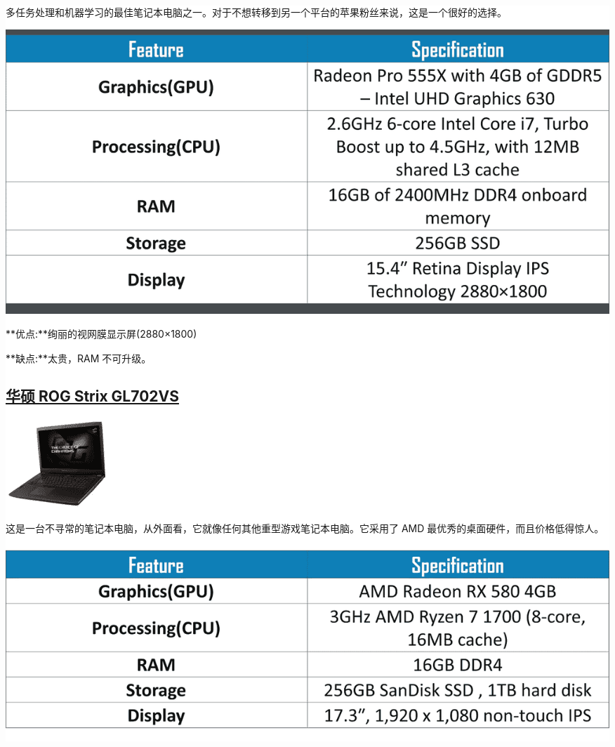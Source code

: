 多任务处理和机器学习的最佳笔记本电脑之一。对于不想转移到另一个平台的苹果粉丝来说，这是一个很好的选择。

![](img/12bd6e9af60fd32235df3f7173570dd7.png)

**优点:**绚丽的视网膜显示屏(2880×1800)

**缺点:**太贵，RAM 不可升级。

## [**华硕 ROG Strix GL702VS**](https://www.asus.com/Laptops/ROG-GL702VS/)

![](img/75a49f5be07c4cfa4e23c356e74f85f4.png)

这是一台不寻常的笔记本电脑，从外面看，它就像任何其他重型游戏笔记本电脑。它采用了 AMD 最优秀的桌面硬件，而且价格低得惊人。

![](img/3e201e30eb45672715c3119449c5309c.png)
